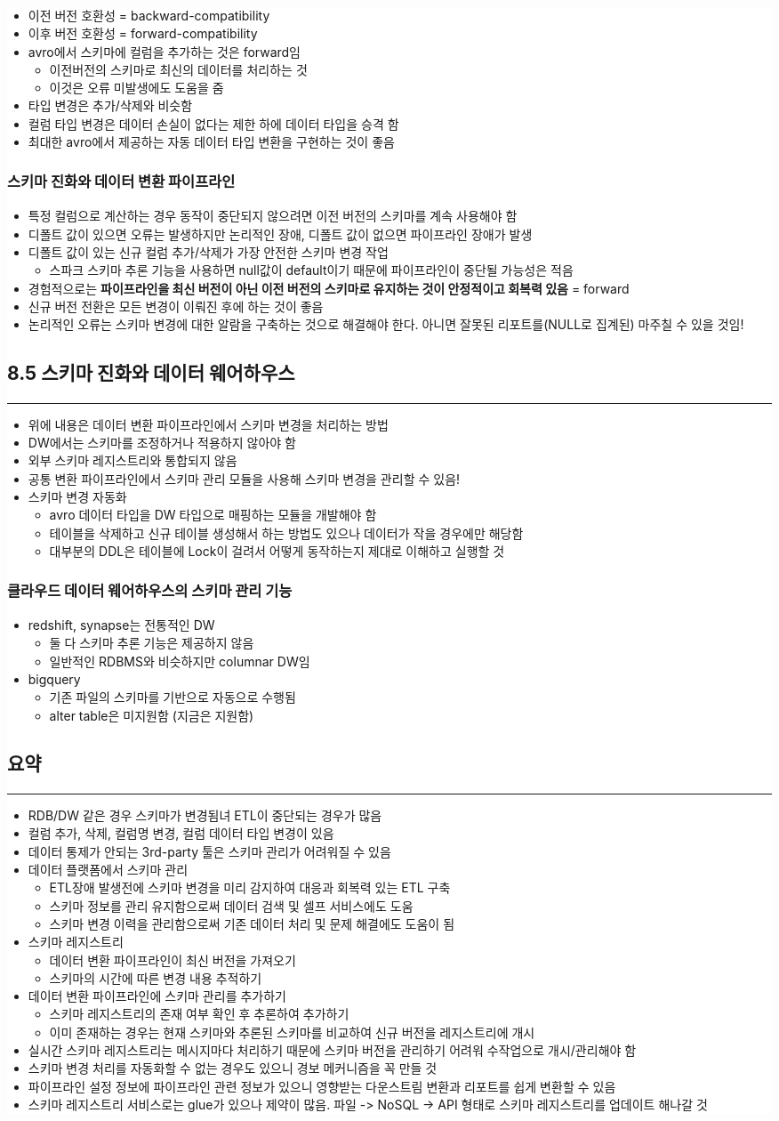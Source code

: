 - 이전 버전 호환성 = backward-compatibility
- 이후 버전 호환성 = forward-compatibility
- avro에서 스키마에 컬럼을 추가하는 것은 forward임
  - 이전버전의 스키마로 최신의 데이터를 처리하는 것
  - 이것은 오류 미발생에도 도움을 줌
- 타입 변경은 추가/삭제와 비슷함
- 컬럼 타입 변경은 데이터 손실이 없다는 제한 하에 데이터 타입을 승격 함
- 최대한 avro에서 제공하는 자동 데이터 타입 변환을 구현하는 것이 좋음

### 스키마 진화와 데이터 변환 파이프라인

- 특정 컬럼으로 계산하는 경우 동작이 중단되지 않으려면 이전 버전의 스키마를 계속 사용해야 함
- 디폴트 값이 있으면 오류는 발생하지만 논리적인 장애, 디폴트 값이 없으면 파이프라인 장애가 발생
- 디폴트 값이 있는 신규 컬럼 추가/삭제가 가장 안전한 스키마 변경 작업
  - 스파크 스키마 추론 기능을 사용하면 null값이 default이기 때문에 파이프라인이 중단될 가능성은 적음
- 경험적으로는 **파이프라인을 최신 버전이 아닌 이전 버전의 스키마로 유지하는 것이 안정적이고 회복력 있음** = forward
- 신규 버전 전환은 모든 변경이 이뤄진 후에 하는 것이 좋음
- 논리적인 오류는 스키마 변경에 대한 알람을 구축하는 것으로 해결해야 한다. 아니면 잘못된 리포트를(NULL로 집계된) 마주칠 수 있을 것임!

## 8.5 스키마 진화와 데이터 웨어하우스

---

- 위에 내용은 데이터 변환 파이프라인에서 스키마 변경을 처리하는 방법
- DW에서는 스키마를 조정하거나 적용하지 않아야 함
- 외부 스키마 레지스트리와 통합되지 않음
- 공통 변환 파이프라인에서 스키마 관리 모듈을 사용해 스키마 변경을 관리할 수 있음!
- 스키마 변경 자동화
  - avro 데이터 타입을 DW 타입으로 매핑하는 모듈을 개발해야 함
  - 테이블을 삭제하고 신규 테이블 생성해서 하는 방법도 있으나 데이터가 작을 경우에만 해당함
  - 대부분의 DDL은 테이블에 Lock이 걸려서 어떻게 동작하는지 제대로 이해하고 실행할 것

### 클라우드 데이터 웨어하우스의 스키마 관리 기능

- redshift, synapse는 전통적인 DW
  - 둘 다 스키마 추론 기능은 제공하지 않음
  - 일반적인 RDBMS와 비슷하지만 columnar DW임
- bigquery
  - 기존 파일의 스키마를 기반으로 자동으로 수행됨
  - alter table은 미지원함 (지금은 지원함)

## 요약

---

- RDB/DW 같은 경우 스키마가 변경됨녀 ETL이 중단되는 경우가 많음
- 컬럼 추가, 삭제, 컬럼명 변경, 컬럼 데이터 타입 변경이 있음
- 데이터 통제가 안되는 3rd-party 툴은 스키마 관리가 어려워질 수 있음
- 데이터 플랫폼에서 스키마 관리
  - ETL장애 발생전에 스키마 변경을 미리 감지하여 대응과 회복력 있는 ETL 구축
  - 스키마 정보를 관리 유지함으로써 데이터 검색 및 셀프 서비스에도 도움
  - 스키마 변경 이력을 관리함으로써 기존 데이터 처리 및 문제 해결에도 도움이 됨
- 스키마 레지스트리
  - 데이터 변환 파이프라인이 최신 버전을 가져오기
  - 스키마의 시간에 따른 변경 내용 추적하기
- 데이터 변환 파이프라인에 스키마 관리를 추가하기
  - 스키마 레지스트리의 존재 여부 확인 후 추론하여 추가하기
  - 이미 존재하는 경우는 현재 스키마와 추론된 스키마를 비교하여 신규 버전을 레지스트리에 개시
- 실시간 스키마 레지스트리는 메시지마다 처리하기 때문에 스키마 버전을 관리하기 어려워 수작업으로 개시/관리해야 함
- 스키마 변경 처리를 자동화할 수 없는 경우도 있으니 경보 메커니즘을 꼭 만들 것
- 파이프라인 설정 정보에 파이프라인 관련 정보가 있으니 영향받는 다운스트림 변환과 리포트를 쉽게 변환할 수 있음
- 스키마 레지스트리 서비스로는 glue가 있으나 제약이 많음. 파일 -> NoSQL -> API 형태로 스키마 레지스트리를 업데이트 해나갈 것
